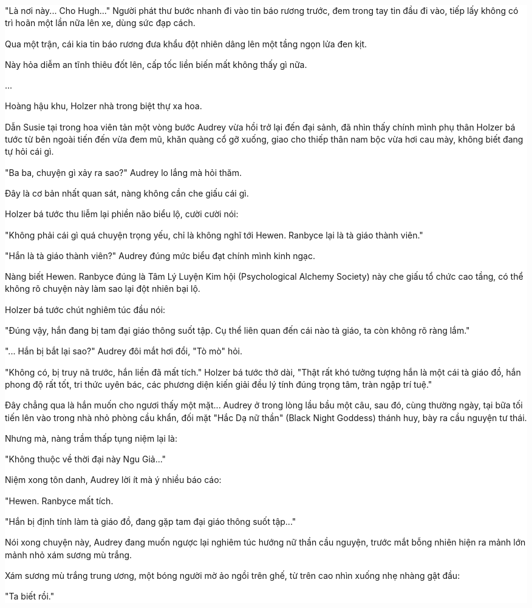 "Là nơi này... Cho Hugh..." Người phát thư bước nhanh đi vào tin báo rương trước, đem trong tay tin đầu đi vào, tiếp lấy không có trì hoãn một lần nữa lên xe, dùng sức đạp cách.

Qua một trận, cái kia tin báo rương đưa khẩu đột nhiên dâng lên một tầng ngọn lửa đen kịt.

Này hỏa diễm an tĩnh thiêu đốt lên, cấp tốc liền biến mất không thấy gì nữa.

...

Hoàng hậu khu, Holzer nhà trong biệt thự xa hoa.

Dẫn Susie tại trong hoa viên tản một vòng bước Audrey vừa hồi trở lại đến đại sảnh, đã nhìn thấy chính mình phụ thân Holzer bá tước từ bên ngoài tiến đến vừa đem mũ, khăn quàng cổ gỡ xuống, giao cho thiếp thân nam bộc vừa hơi cau mày, không biết đang tự hỏi cái gì.

"Ba ba, chuyện gì xảy ra sao?" Audrey lo lắng mà hỏi thăm.

Đây là cơ bản nhất quan sát, nàng không cần che giấu cái gì.

Holzer bá tước thu liễm lại phiền não biểu lộ, cười cười nói:

"Không phải cái gì quá chuyện trọng yếu, chỉ là không nghĩ tới Hewen. Ranbyce lại là tà giáo thành viên."

"Hắn là tà giáo thành viên?" Audrey đúng mức biểu đạt chính mình kinh ngạc.

Nàng biết Hewen. Ranbyce đúng là Tâm Lý Luyện Kim hội (Psychological Alchemy Society) này che giấu tổ chức cao tầng, có thể không rõ chuyện này làm sao lại đột nhiên bại lộ.

Holzer bá tước chút nghiêm túc đầu nói:

"Đúng vậy, hắn đang bị tam đại giáo thông suốt tập. Cụ thể liên quan đến cái nào tà giáo, ta còn không rõ ràng lắm."

"... Hắn bị bắt lại sao?" Audrey đôi mắt hơi đổi, "Tò mò" hỏi.

"Không có, bị truy nã trước, hắn liền đã mất tích." Holzer bá tước thở dài, "Thật rất khó tưởng tượng hắn là một cái tà giáo đồ, hắn phong độ rất tốt, tri thức uyên bác, các phương diện kiến giải đều lý tính đúng trọng tâm, tràn ngập trí tuệ."

Đây chẳng qua là hắn muốn cho ngươi thấy một mặt... Audrey ở trong lòng lầu bầu một câu, sau đó, cùng thường ngày, tại bữa tối tiến lên vào trong nhà nhỏ phòng cầu khẩn, đối mặt "Hắc Dạ nữ thần" (Black Night Goddess) thánh huy, bày ra cầu nguyện tư thái.

Nhưng mà, nàng trầm thấp tụng niệm lại là:

"Không thuộc về thời đại này Ngu Giả..."

Niệm xong tôn danh, Audrey lời ít mà ý nhiều báo cáo:

"Hewen. Ranbyce mất tích.

"Hắn bị định tính làm tà giáo đồ, đang gặp tam đại giáo thông suốt tập..."

Nói xong chuyện này, Audrey đang muốn ngược lại nghiêm túc hướng nữ thần cầu nguyện, trước mắt bỗng nhiên hiện ra mảnh lớn mảnh nhỏ xám sương mù trắng.

Xám sương mù trắng trung ương, một bóng người mờ ảo ngồi trên ghế, từ trên cao nhìn xuống nhẹ nhàng gật đầu:

"Ta biết rồi."
